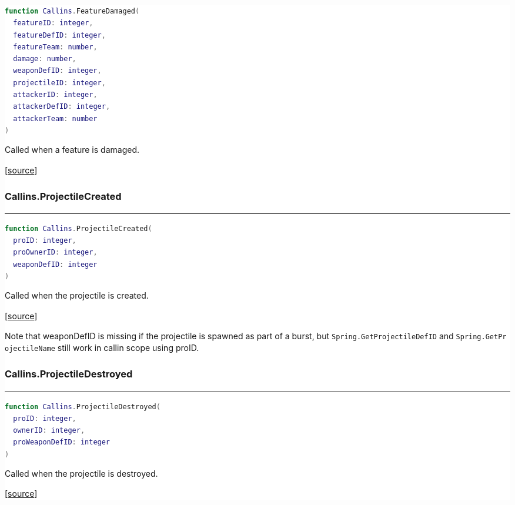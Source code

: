 ```lua
function Callins.FeatureDamaged(
  featureID: integer,
  featureDefID: integer,
  featureTeam: number,
  damage: number,
  weaponDefID: integer,
  projectileID: integer,
  attackerID: integer,
  attackerDefID: integer,
  attackerTeam: number
)
```





Called when a feature is damaged.

[<a href="https://github.com/rhys-vdw/RecoilEngine/blob/39a0440f8b3d03a340a3db9cfeb2e589c3e7d595/rts/Lua/LuaHandle.cpp#L2020-L2033" target="_blank">source</a>]








### Callins.ProjectileCreated
---
```lua
function Callins.ProjectileCreated(
  proID: integer,
  proOwnerID: integer,
  weaponDefID: integer
)
```





Called when the projectile is created.

[<a href="https://github.com/rhys-vdw/RecoilEngine/blob/39a0440f8b3d03a340a3db9cfeb2e589c3e7d595/rts/Lua/LuaHandle.cpp#L2074-L2084" target="_blank">source</a>]

Note that weaponDefID is missing if the projectile is spawned as part of a burst, but `Spring.GetProjectileDefID` and `Spring.GetProjectileName` still work in callin scope using proID.








### Callins.ProjectileDestroyed
---
```lua
function Callins.ProjectileDestroyed(
  proID: integer,
  ownerID: integer,
  proWeaponDefID: integer
)
```





Called when the projectile is destroyed.

[<a href="https://github.com/rhys-vdw/RecoilEngine/blob/39a0440f8b3d03a340a3db9cfeb2e589c3e7d595/rts/Lua/LuaHandle.cpp#L2124-L2130" target="_blank">source</a>]


